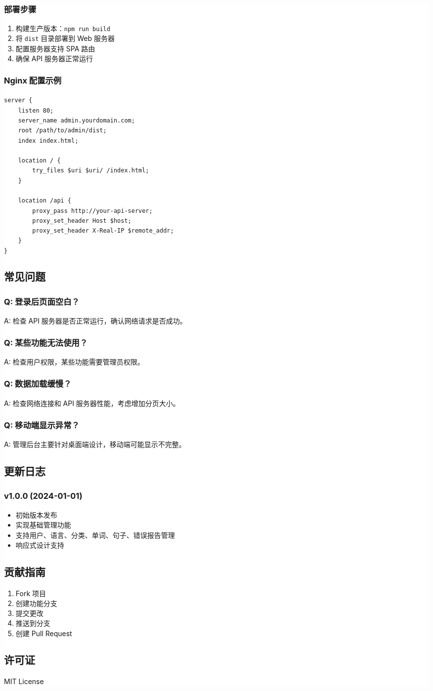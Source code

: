 ### 部署步骤
1. 构建生产版本：`npm run build`
2. 将 `dist` 目录部署到 Web 服务器
3. 配置服务器支持 SPA 路由
4. 确保 API 服务器正常运行

### Nginx 配置示例
```nginx
server {
    listen 80;
    server_name admin.yourdomain.com;
    root /path/to/admin/dist;
    index index.html;
    
    location / {
        try_files $uri $uri/ /index.html;
    }
    
    location /api {
        proxy_pass http://your-api-server;
        proxy_set_header Host $host;
        proxy_set_header X-Real-IP $remote_addr;
    }
}
```

## 常见问题

### Q: 登录后页面空白？
A: 检查 API 服务器是否正常运行，确认网络请求是否成功。

### Q: 某些功能无法使用？
A: 检查用户权限，某些功能需要管理员权限。

### Q: 数据加载缓慢？
A: 检查网络连接和 API 服务器性能，考虑增加分页大小。

### Q: 移动端显示异常？
A: 管理后台主要针对桌面端设计，移动端可能显示不完整。

## 更新日志

### v1.0.0 (2024-01-01)
- 初始版本发布
- 实现基础管理功能
- 支持用户、语言、分类、单词、句子、错误报告管理
- 响应式设计支持

## 贡献指南

1. Fork 项目
2. 创建功能分支
3. 提交更改
4. 推送到分支
5. 创建 Pull Request

## 许可证

MIT License